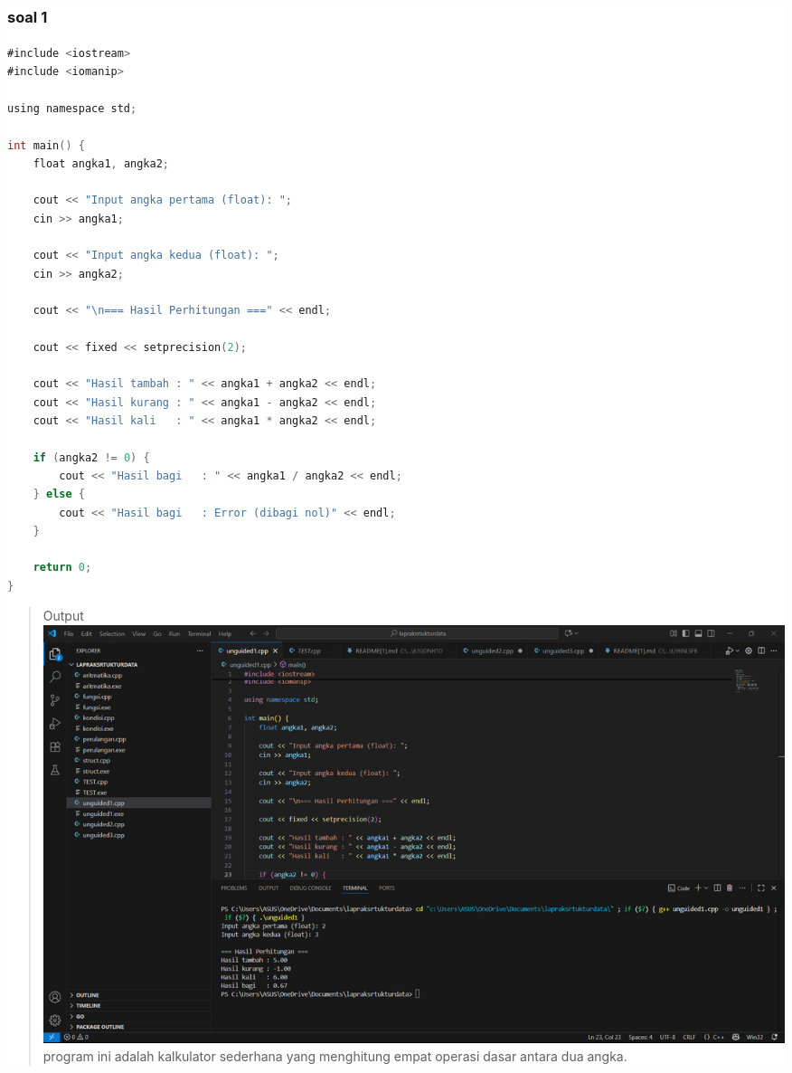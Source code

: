 ### soal 1
```go
#include <iostream>
#include <iomanip>

using namespace std;

int main() {
    float angka1, angka2;

    cout << "Input angka pertama (float): ";
    cin >> angka1;

    cout << "Input angka kedua (float): ";
    cin >> angka2;

    cout << "\n=== Hasil Perhitungan ===" << endl;

    cout << fixed << setprecision(2);

    cout << "Hasil tambah : " << angka1 + angka2 << endl;
    cout << "Hasil kurang : " << angka1 - angka2 << endl;
    cout << "Hasil kali   : " << angka1 * angka2 << endl;

    if (angka2 != 0) {
        cout << "Hasil bagi   : " << angka1 / angka2 << endl;
    } else {
        cout << "Hasil bagi   : Error (dibagi nol)" << endl;
    }

    return 0;
}

```
> Output
> ![Screenshot bagian x](output/ssunguided1.png)
program ini adalah kalkulator sederhana yang menghitung empat operasi dasar antara dua angka.
